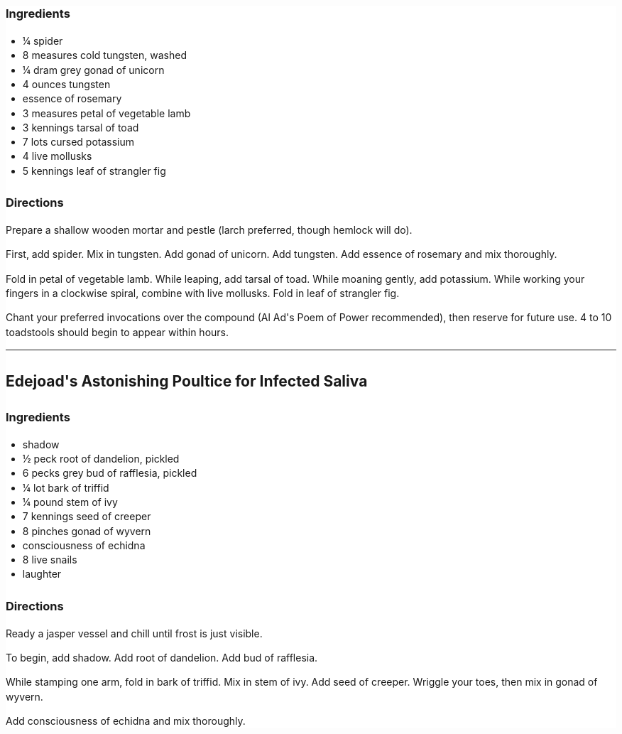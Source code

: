 ### Ingredients

* ¼ spider
* 8 measures cold tungsten, washed
* ¼ dram grey gonad of unicorn
* 4 ounces tungsten
* essence of rosemary
* 3 measures petal of vegetable lamb
* 3 kennings tarsal of toad
* 7 lots cursed potassium
* 4 live mollusks
* 5 kennings leaf of strangler fig

### Directions

Prepare a shallow wooden mortar and pestle (larch preferred, though hemlock will do).

First, add spider. Mix in tungsten. Add gonad of unicorn. Add tungsten. Add essence of rosemary and mix thoroughly.

Fold in petal of vegetable lamb. While leaping, add tarsal of toad. While moaning gently, add potassium. While working your fingers in a clockwise spiral, combine with live mollusks. Fold in leaf of strangler fig.

Chant your preferred invocations over the compound (Al Ad's Poem of Power recommended), then reserve for future use. 4 to 10 toadstools should begin to appear within hours.

---

## Edejoad's Astonishing Poultice for Infected Saliva

### Ingredients

* shadow
* ½ peck root of dandelion, pickled
* 6 pecks grey bud of rafflesia, pickled
* ¼ lot bark of triffid
* ¼ pound stem of ivy
* 7 kennings seed of creeper
* 8 pinches gonad of wyvern
* consciousness of echidna
* 8 live snails
* laughter

### Directions

Ready a jasper vessel and chill until frost is just visible.

To begin, add shadow. Add root of dandelion. Add bud of rafflesia.

While stamping one arm, fold in bark of triffid. Mix in stem of ivy. Add seed of creeper. Wriggle your toes, then mix in gonad of wyvern.

Add consciousness of echidna and mix thoroughly.
